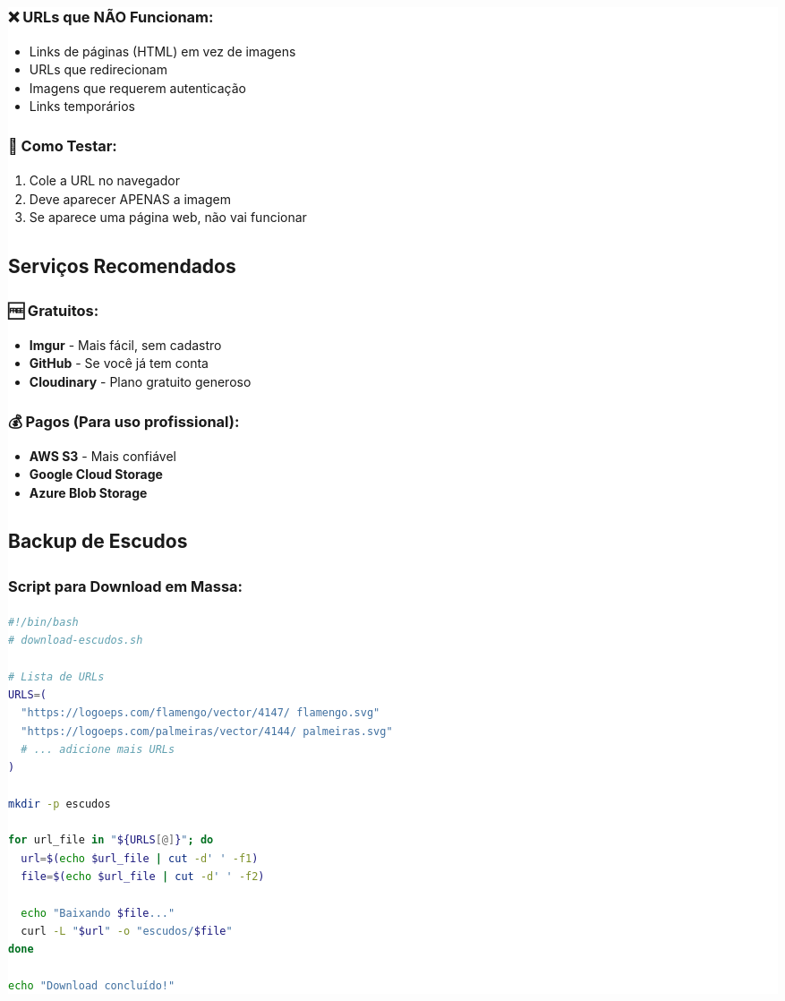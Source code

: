 ### ❌ URLs que NÃO Funcionam:
- Links de páginas (HTML) em vez de imagens
- URLs que redirecionam
- Imagens que requerem autenticação
- Links temporários

### 🔧 Como Testar:
1. Cole a URL no navegador
2. Deve aparecer APENAS a imagem
3. Se aparece uma página web, não vai funcionar

## Serviços Recomendados

### 🆓 Gratuitos:
- **Imgur** - Mais fácil, sem cadastro
- **GitHub** - Se você já tem conta
- **Cloudinary** - Plano gratuito generoso

### 💰 Pagos (Para uso profissional):
- **AWS S3** - Mais confiável
- **Google Cloud Storage**
- **Azure Blob Storage**

## Backup de Escudos

### Script para Download em Massa:
```bash
#!/bin/bash
# download-escudos.sh

# Lista de URLs
URLS=(
  "https://logoeps.com/flamengo/vector/4147/ flamengo.svg"
  "https://logoeps.com/palmeiras/vector/4144/ palmeiras.svg"
  # ... adicione mais URLs
)

mkdir -p escudos

for url_file in "${URLS[@]}"; do
  url=$(echo $url_file | cut -d' ' -f1)
  file=$(echo $url_file | cut -d' ' -f2)
  
  echo "Baixando $file..."
  curl -L "$url" -o "escudos/$file"
done

echo "Download concluído!"
```
